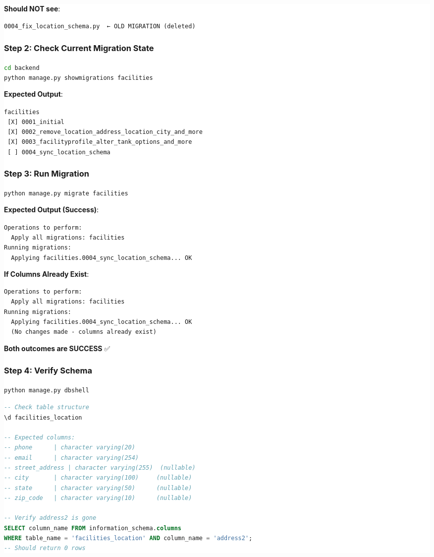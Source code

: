 **Should NOT see**:
```
0004_fix_location_schema.py  ← OLD MIGRATION (deleted)
```

### Step 2: Check Current Migration State

```bash
cd backend
python manage.py showmigrations facilities
```

**Expected Output**:
```
facilities
 [X] 0001_initial
 [X] 0002_remove_location_address_location_city_and_more
 [X] 0003_facilityprofile_alter_tank_options_and_more
 [ ] 0004_sync_location_schema
```

### Step 3: Run Migration

```bash
python manage.py migrate facilities
```

**Expected Output (Success)**:
```
Operations to perform:
  Apply all migrations: facilities
Running migrations:
  Applying facilities.0004_sync_location_schema... OK
```

**If Columns Already Exist**:
```
Operations to perform:
  Apply all migrations: facilities
Running migrations:
  Applying facilities.0004_sync_location_schema... OK
  (No changes made - columns already exist)
```

**Both outcomes are SUCCESS** ✅

### Step 4: Verify Schema

```bash
python manage.py dbshell
```

```sql
-- Check table structure
\d facilities_location

-- Expected columns:
-- phone      | character varying(20)
-- email      | character varying(254)
-- street_address | character varying(255)  (nullable)
-- city       | character varying(100)     (nullable)
-- state      | character varying(50)      (nullable)
-- zip_code   | character varying(10)      (nullable)

-- Verify address2 is gone
SELECT column_name FROM information_schema.columns
WHERE table_name = 'facilities_location' AND column_name = 'address2';
-- Should return 0 rows

```